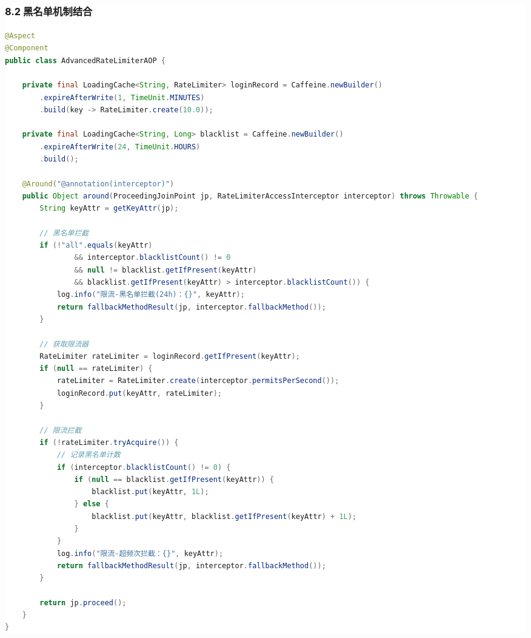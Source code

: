 ### 8.2 黑名单机制结合

```java
@Aspect
@Component
public class AdvancedRateLimiterAOP {
    
    private final LoadingCache<String, RateLimiter> loginRecord = Caffeine.newBuilder()
        .expireAfterWrite(1, TimeUnit.MINUTES)
        .build(key -> RateLimiter.create(10.0));
    
    private final LoadingCache<String, Long> blacklist = Caffeine.newBuilder()
        .expireAfterWrite(24, TimeUnit.HOURS)
        .build();
    
    @Around("@annotation(interceptor)")
    public Object around(ProceedingJoinPoint jp, RateLimiterAccessInterceptor interceptor) throws Throwable {
        String keyAttr = getKeyAttr(jp);
        
        // 黑名单拦截
        if (!"all".equals(keyAttr)
                && interceptor.blacklistCount() != 0
                && null != blacklist.getIfPresent(keyAttr)
                && blacklist.getIfPresent(keyAttr) > interceptor.blacklistCount()) {
            log.info("限流-黑名单拦截(24h)：{}", keyAttr);
            return fallbackMethodResult(jp, interceptor.fallbackMethod());
        }
        
        // 获取限流器
        RateLimiter rateLimiter = loginRecord.getIfPresent(keyAttr);
        if (null == rateLimiter) {
            rateLimiter = RateLimiter.create(interceptor.permitsPerSecond());
            loginRecord.put(keyAttr, rateLimiter);
        }
        
        // 限流拦截
        if (!rateLimiter.tryAcquire()) {
            // 记录黑名单计数
            if (interceptor.blacklistCount() != 0) {
                if (null == blacklist.getIfPresent(keyAttr)) {
                    blacklist.put(keyAttr, 1L);
                } else {
                    blacklist.put(keyAttr, blacklist.getIfPresent(keyAttr) + 1L);
                }
            }
            log.info("限流-超频次拦截：{}", keyAttr);
            return fallbackMethodResult(jp, interceptor.fallbackMethod());
        }
        
        return jp.proceed();
    }
}
```
